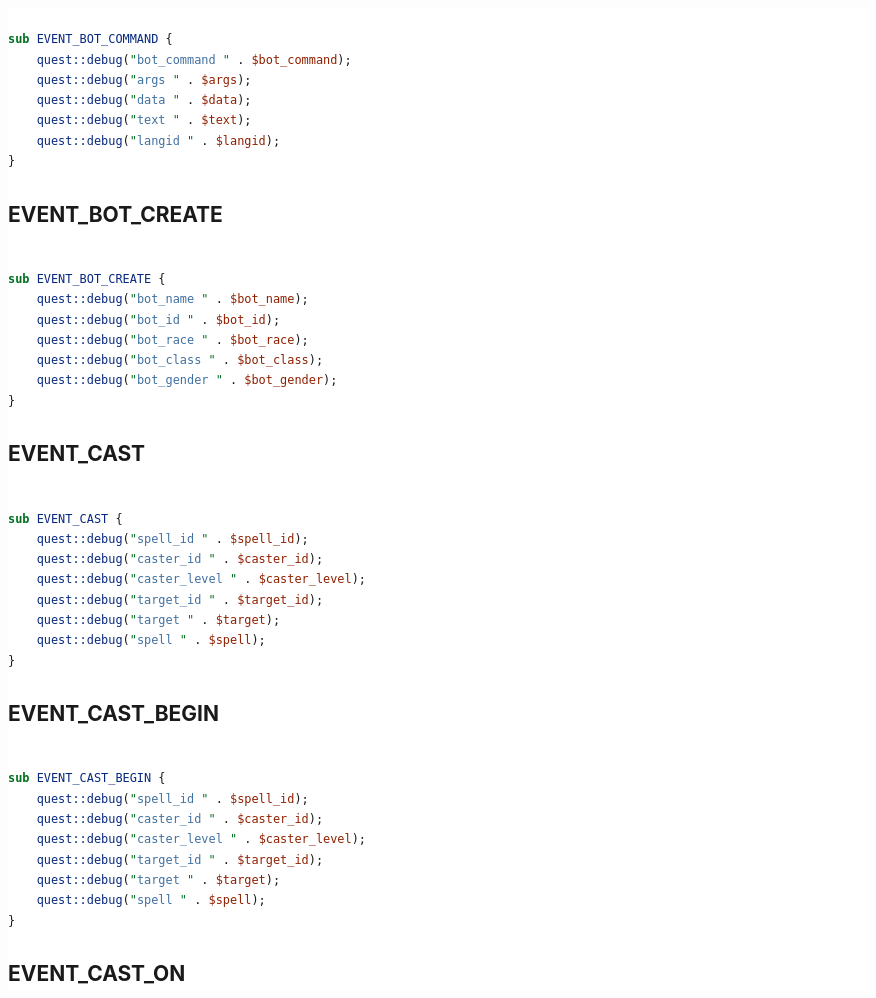 ``` perl

sub EVENT_BOT_COMMAND {
	quest::debug("bot_command " . $bot_command);
	quest::debug("args " . $args);
	quest::debug("data " . $data);
	quest::debug("text " . $text);
	quest::debug("langid " . $langid);
}
```
## EVENT_BOT_CREATE

``` perl

sub EVENT_BOT_CREATE {
	quest::debug("bot_name " . $bot_name);
	quest::debug("bot_id " . $bot_id);
	quest::debug("bot_race " . $bot_race);
	quest::debug("bot_class " . $bot_class);
	quest::debug("bot_gender " . $bot_gender);
}
```
## EVENT_CAST

``` perl

sub EVENT_CAST {
	quest::debug("spell_id " . $spell_id);
	quest::debug("caster_id " . $caster_id);
	quest::debug("caster_level " . $caster_level);
	quest::debug("target_id " . $target_id);
	quest::debug("target " . $target);
	quest::debug("spell " . $spell);
}
```
## EVENT_CAST_BEGIN

``` perl

sub EVENT_CAST_BEGIN {
	quest::debug("spell_id " . $spell_id);
	quest::debug("caster_id " . $caster_id);
	quest::debug("caster_level " . $caster_level);
	quest::debug("target_id " . $target_id);
	quest::debug("target " . $target);
	quest::debug("spell " . $spell);
}
```
## EVENT_CAST_ON
